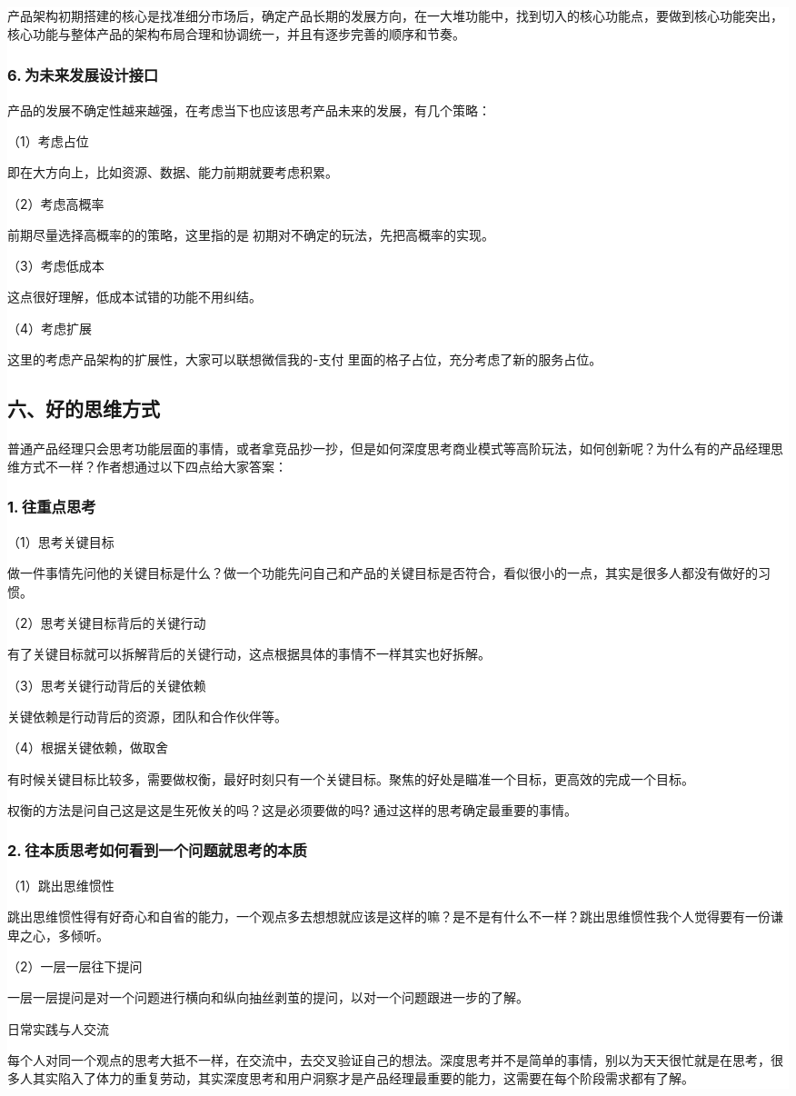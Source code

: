 产品架构初期搭建的核心是找准细分市场后，确定产品长期的发展方向，在一大堆功能中，找到切入的核心功能点，要做到核心功能突出，核心功能与整体产品的架构布局合理和协调统一，并且有逐步完善的顺序和节奏。

### 6\. 为未来发展设计接口

产品的发展不确定性越来越强，在考虑当下也应该思考产品未来的发展，有几个策略：

（1）考虑占位

即在大方向上，比如资源、数据、能力前期就要考虑积累。

（2）考虑高概率

前期尽量选择高概率的的策略，这里指的是 初期对不确定的玩法，先把高概率的实现。

（3）考虑低成本

这点很好理解，低成本试错的功能不用纠结。

（4）考虑扩展

这里的考虑产品架构的扩展性，大家可以联想微信我的-支付 里面的格子占位，充分考虑了新的服务占位。

## 六、好的思维方式

普通产品经理只会思考功能层面的事情，或者拿竞品抄一抄，但是如何深度思考商业模式等高阶玩法，如何创新呢？为什么有的产品经理思维方式不一样？作者想通过以下四点给大家答案：

### 1\. 往重点思考

（1）思考关键目标

做一件事情先问他的关键目标是什么？做一个功能先问自己和产品的关键目标是否符合，看似很小的一点，其实是很多人都没有做好的习惯。

（2）思考关键目标背后的关键行动

有了关键目标就可以拆解背后的关键行动，这点根据具体的事情不一样其实也好拆解。

（3）思考关键行动背后的关键依赖

关键依赖是行动背后的资源，团队和合作伙伴等。

（4）根据关键依赖，做取舍

有时候关键目标比较多，需要做权衡，最好时刻只有一个关键目标。聚焦的好处是瞄准一个目标，更高效的完成一个目标。

权衡的方法是问自己这是这是生死攸关的吗？这是必须要做的吗? 通过这样的思考确定最重要的事情。

### 2\. 往本质思考如何看到一个问题就思考的本质

（1）跳出思维惯性

跳出思维惯性得有好奇心和自省的能力，一个观点多去想想就应该是这样的嘛？是不是有什么不一样？跳出思维惯性我个人觉得要有一份谦卑之心，多倾听。

（2）一层一层往下提问

一层一层提问是对一个问题进行横向和纵向抽丝剥茧的提问，以对一个问题跟进一步的了解。

日常实践与人交流

每个人对同一个观点的思考大抵不一样，在交流中，去交叉验证自己的想法。深度思考并不是简单的事情，别以为天天很忙就是在思考，很多人其实陷入了体力的重复劳动，其实深度思考和用户洞察才是产品经理最重要的能力，这需要在每个阶段需求都有了解。
